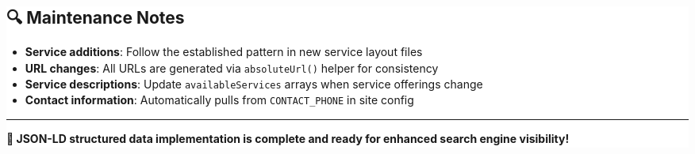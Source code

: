 ## 🔍 **Maintenance Notes**

- **Service additions**: Follow the established pattern in new service layout files
- **URL changes**: All URLs are generated via `absoluteUrl()` helper for consistency
- **Service descriptions**: Update `availableServices` arrays when service offerings change
- **Contact information**: Automatically pulls from `CONTACT_PHONE` in site config

---

**🎊 JSON-LD structured data implementation is complete and ready for enhanced search engine visibility!**